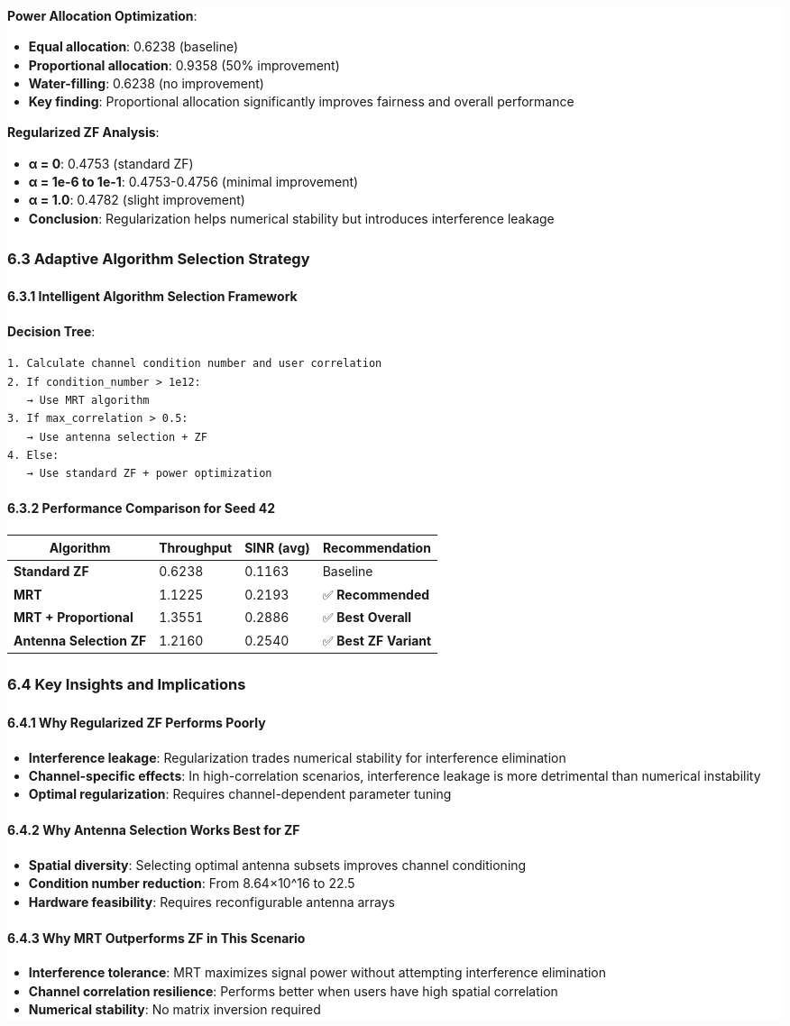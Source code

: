 **Power Allocation Optimization**:
- **Equal allocation**: 0.6238 (baseline)
- **Proportional allocation**: 0.9358 (50% improvement)
- **Water-filling**: 0.6238 (no improvement)
- **Key finding**: Proportional allocation significantly improves fairness and overall performance

**Regularized ZF Analysis**:
- **α = 0**: 0.4753 (standard ZF)
- **α = 1e-6 to 1e-1**: 0.4753-0.4756 (minimal improvement)
- **α = 1.0**: 0.4782 (slight improvement)
- **Conclusion**: Regularization helps numerical stability but introduces interference leakage

### 6.3 Adaptive Algorithm Selection Strategy

#### 6.3.1 Intelligent Algorithm Selection Framework

**Decision Tree**:
```
1. Calculate channel condition number and user correlation
2. If condition_number > 1e12:
   → Use MRT algorithm
3. If max_correlation > 0.5:
   → Use antenna selection + ZF
4. Else:
   → Use standard ZF + power optimization
```

#### 6.3.2 Performance Comparison for Seed 42

| Algorithm | Throughput | SINR (avg) | Recommendation |
|-----------|------------|------------|----------------|
| **Standard ZF** | 0.6238 | 0.1163 | Baseline |
| **MRT** | 1.1225 | 0.2193 | ✅ **Recommended** |
| **MRT + Proportional** | 1.3551 | 0.2886 | ✅ **Best Overall** |
| **Antenna Selection ZF** | 1.2160 | 0.2540 | ✅ **Best ZF Variant** |

### 6.4 Key Insights and Implications

#### 6.4.1 Why Regularized ZF Performs Poorly
- **Interference leakage**: Regularization trades numerical stability for interference elimination
- **Channel-specific effects**: In high-correlation scenarios, interference leakage is more detrimental than numerical instability
- **Optimal regularization**: Requires channel-dependent parameter tuning

#### 6.4.2 Why Antenna Selection Works Best for ZF
- **Spatial diversity**: Selecting optimal antenna subsets improves channel conditioning
- **Condition number reduction**: From 8.64×10^16 to 22.5
- **Hardware feasibility**: Requires reconfigurable antenna arrays

#### 6.4.3 Why MRT Outperforms ZF in This Scenario
- **Interference tolerance**: MRT maximizes signal power without attempting interference elimination
- **Channel correlation resilience**: Performs better when users have high spatial correlation
- **Numerical stability**: No matrix inversion required
